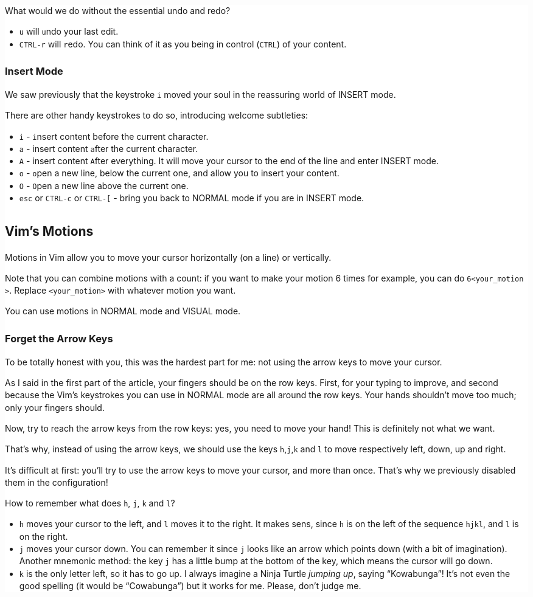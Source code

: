 What would we do without the essential undo and redo?

- `u` will `u`ndo your last edit.
- `CTRL-r` will `r`edo. You can think of it as you being in control (`CTRL`) of your content.

### Insert Mode

We saw previously that the keystroke `i` moved your soul in the reassuring world of INSERT mode.

There are other handy keystrokes to do so, introducing welcome subtleties:

- `i` - `i`nsert content before the current character.
- `a` - insert content `a`fter the current character.
- `A` - insert content `A`fter everything. It will move your cursor to the end of the line and enter INSERT mode.
- `o` - `o`pen a new line, below the current one, and allow you to insert your content.
- `O` - `O`pen a new line above the current one.
- `esc` or `CTRL-c` or `CTRL-[` - bring you back to NORMAL mode if you are in INSERT mode.

## Vim’s Motions

Motions in Vim allow you to move your cursor horizontally (on a line) or vertically.

Note that you can combine motions with a count: if you want to make your motion 6 times for example, you can do `6<your_motion>`. Replace `<your_motion>` with whatever motion you want.

You can use motions in NORMAL mode and VISUAL mode.

### Forget the Arrow Keys

To be totally honest with you, this was the hardest part for me: not using the arrow keys to move your cursor.

As I said in the first part of the article, your fingers should be on the row keys. First, for your typing to improve, and second because the Vim’s keystrokes you can use in NORMAL mode are all around the row keys. Your hands shouldn’t move too much; only your fingers should.

Now, try to reach the arrow keys from the row keys: yes, you need to move your hand! This is definitely not what we want.

That’s why, instead of using the arrow keys, we should use the keys `h`,`j`,`k` and `l` to move respectively left, down, up and right.

It’s difficult at first: you’ll try to use the arrow keys to move your cursor, and more than once. That’s why we previously disabled them in the configuration!

How to remember what does `h`, `j`, `k` and `l`?

- `h` moves your cursor to the left, and `l` moves it to the right. It makes sens, since `h` is on the left of the sequence `hjkl`, and `l` is on the right.
- `j` moves your cursor down. You can remember it since `j` looks like an arrow which points down (with a bit of imagination). Another mnemonic method: the key `j` has a little bump at the bottom of the key, which means the cursor will go down.
- `k` is the only letter left, so it has to go up. I always imagine a Ninja Turtle *jumping up*, saying “Kowabunga”! It’s not even the good spelling (it would be “Cowabunga”) but it works for me. Please, don’t judge me.
